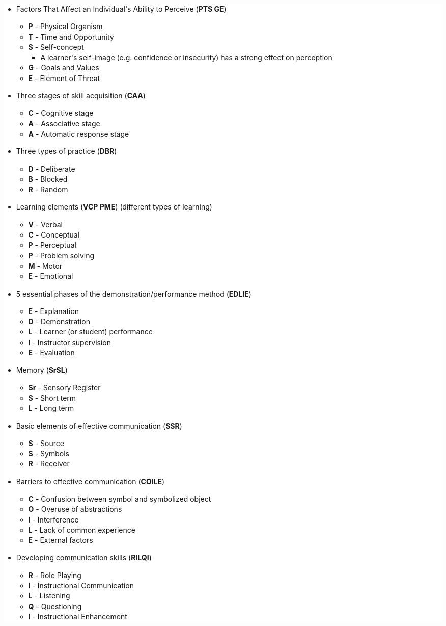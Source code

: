 * Factors That Affect an Individual's Ability to Perceive (**PTS GE**)
    * **P** - Physical Organism
    * **T** - Time and Opportunity
    * **S** - Self-concept
        * A learner's self-image (e.g. confidence or insecurity) has a strong effect on perception
    * **G** - Goals and Values
    * **E** - Element of Threat

* Three stages of skill acquisition (**CAA**)
    * **C** - Cognitive stage
    * **A** - Associative stage
    * **A** - Automatic response stage

* Three types of practice (**DBR**)
    * **D** - Deliberate
    * **B** - Blocked
    * **R** - Random

* Learning elements (**VCP PME**) (different types of learning)
    * **V** - Verbal
    * **C** - Conceptual
    * **P** - Perceptual
    * **P** - Problem solving
    * **M** - Motor
    * **E** - Emotional

* 5 essential phases of the demonstration/performance method (**EDLIE**)
    * **E** - Explanation
    * **D** - Demonstration
    * **L** - Learner (or student) performance
    * **I** - Instructor supervision
    * **E** - Evaluation

* Memory (**SrSL**)
    * **Sr** - Sensory Register
    * **S** - Short term
    * **L** - Long term

* Basic elements of effective communication (**SSR**)
    * **S** - Source
    * **S** - Symbols
    * **R** - Receiver

* Barriers to effective communication (**COILE**)
    * **C** - Confusion between symbol and symbolized object
    * **O** - Overuse of abstractions
    * **I** - Interference
    * **L** - Lack of common experience
    * **E** - External factors

* Developing communication skills (**RILQI**)
    * **R** - Role Playing
    * **I** - Instructional Communication
    * **L** - Listening
    * **Q** - Questioning
    * **I** - Instructional Enhancement
